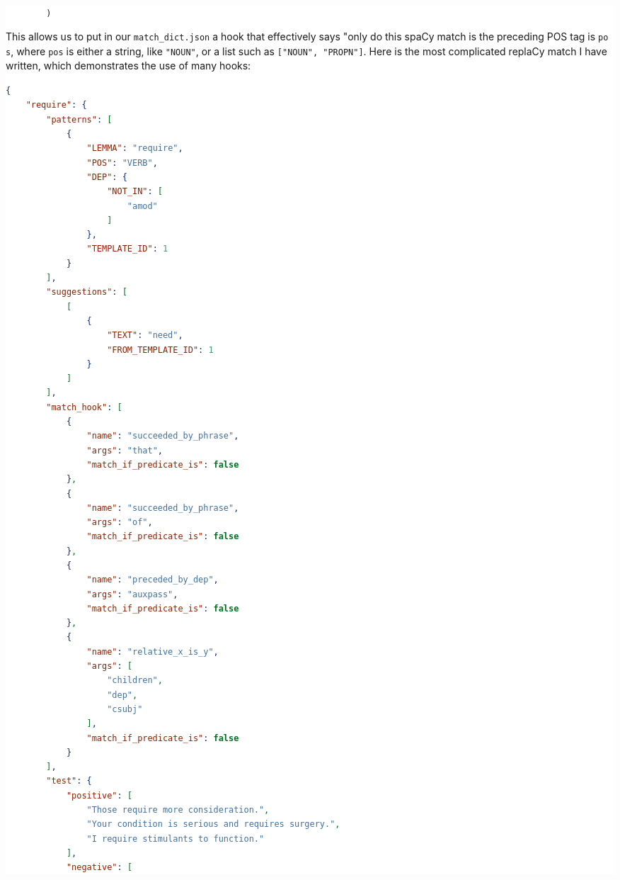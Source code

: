 ```python
        )
```

This allows us to put in our `match_dict.json` a hook that effectively says "only do this spaCy match is the preceding POS tag is `pos`, where `pos` is either a string, like `"NOUN"`, or a list such as `["NOUN", "PROPN"]`. Here is the most complicated replaCy match I have written, which demonstrates the use of many hooks:

```json
{
    "require": {
        "patterns": [
            {
                "LEMMA": "require",
                "POS": "VERB",
                "DEP": {
                    "NOT_IN": [
                        "amod"
                    ]
                },
                "TEMPLATE_ID": 1
            }
        ],
        "suggestions": [
            [
                {
                    "TEXT": "need",
                    "FROM_TEMPLATE_ID": 1
                }
            ]
        ],
        "match_hook": [
            {
                "name": "succeeded_by_phrase",
                "args": "that",
                "match_if_predicate_is": false
            },
            {
                "name": "succeeded_by_phrase",
                "args": "of",
                "match_if_predicate_is": false
            },
            {
                "name": "preceded_by_dep",
                "args": "auxpass",
                "match_if_predicate_is": false
            },
            {
                "name": "relative_x_is_y",
                "args": [
                    "children",
                    "dep",
                    "csubj"
                ],
                "match_if_predicate_is": false
            }
        ],
        "test": {
            "positive": [
                "Those require more consideration.",
                "Your condition is serious and requires surgery.",
                "I require stimulants to function."
            ],
            "negative": [
```
